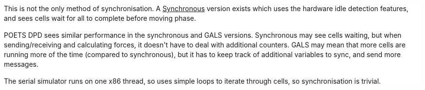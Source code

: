This is not the only method of synchronisation. A
[Synchronous](./synchronous-simulator.md)
version exists which uses the hardware idle detection features, and sees cells
wait for all to complete before moving phase.

POETS DPD sees similar performance in the synchronous and GALS versions.
Synchronous may see cells waiting, but when sending/receiving and calculating
forces, it doesn't have to deal with additional counters. GALS may mean that
more cells are running more of the time (compared to synchronous), but it has to
keep track of additional variables to sync, and send more messages.

The serial simulator runs on one x86 thread, so uses simple loops to iterate
through cells, so synchronisation is trivial.
